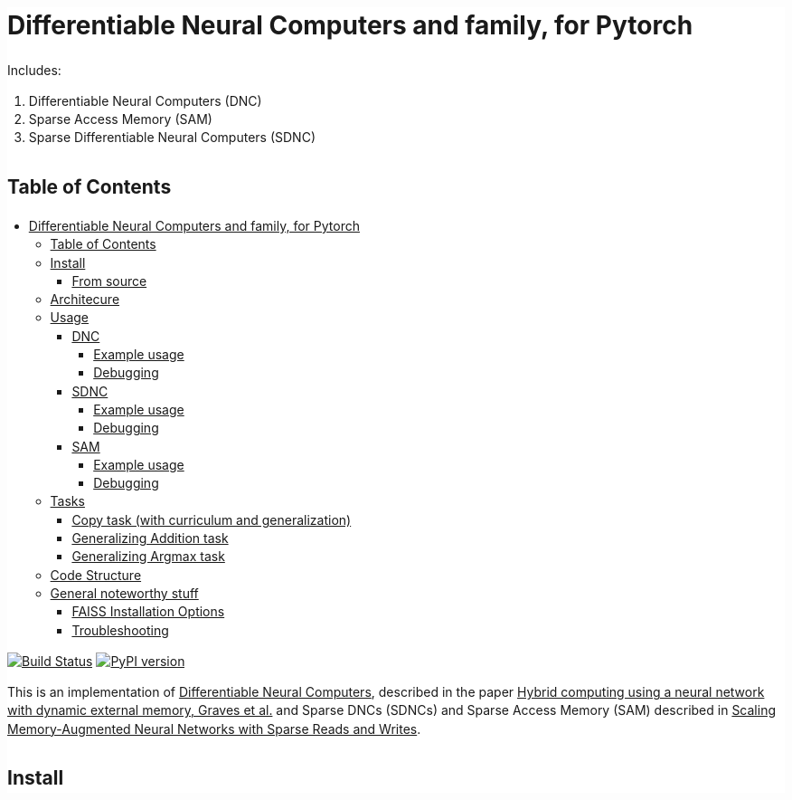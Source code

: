 # Differentiable Neural Computers and family, for Pytorch

Includes:

1. Differentiable Neural Computers (DNC)
2. Sparse Access Memory (SAM)
3. Sparse Differentiable Neural Computers (SDNC)




## Table of Contents

- [Differentiable Neural Computers and family, for Pytorch](#differentiable-neural-computers-and-family-for-pytorch)
  - [Table of Contents](#table-of-contents)
  - [Install](#install)
    - [From source](#from-source)
  - [Architecure](#architecure)
  - [Usage](#usage)
    - [DNC](#dnc)
      - [Example usage](#example-usage)
      - [Debugging](#debugging)
    - [SDNC](#sdnc)
      - [Example usage](#example-usage-1)
      - [Debugging](#debugging-1)
    - [SAM](#sam)
      - [Example usage](#example-usage-2)
      - [Debugging](#debugging-2)
  - [Tasks](#tasks)
    - [Copy task (with curriculum and generalization)](#copy-task-with-curriculum-and-generalization)
    - [Generalizing Addition task](#generalizing-addition-task)
    - [Generalizing Argmax task](#generalizing-argmax-task)
  - [Code Structure](#code-structure)
  - [General noteworthy stuff](#general-noteworthy-stuff)
    - [FAISS Installation Options](#faiss-installation-options)
    - [Troubleshooting](#troubleshooting)



[![Build Status](https://travis-ci.org/ixaxaar/pytorch-dnc.svg?branch=master)](https://travis-ci.org/ixaxaar/pytorch-dnc) [![PyPI version](https://badge.fury.io/py/dnc.svg)](https://badge.fury.io/py/dnc)

This is an implementation of [Differentiable Neural Computers](http://people.idsia.ch/~rupesh/rnnsymposium2016/slides/graves.pdf), described in the paper [Hybrid computing using a neural network with dynamic external memory, Graves et al.](https://www.nature.com/articles/nature20101)
and Sparse DNCs (SDNCs) and Sparse Access Memory (SAM) described in [Scaling Memory-Augmented Neural Networks with Sparse Reads and Writes](http://papers.nips.cc/paper/6298-scaling-memory-augmented-neural-networks-with-sparse-reads-and-writes.pdf).

## Install
